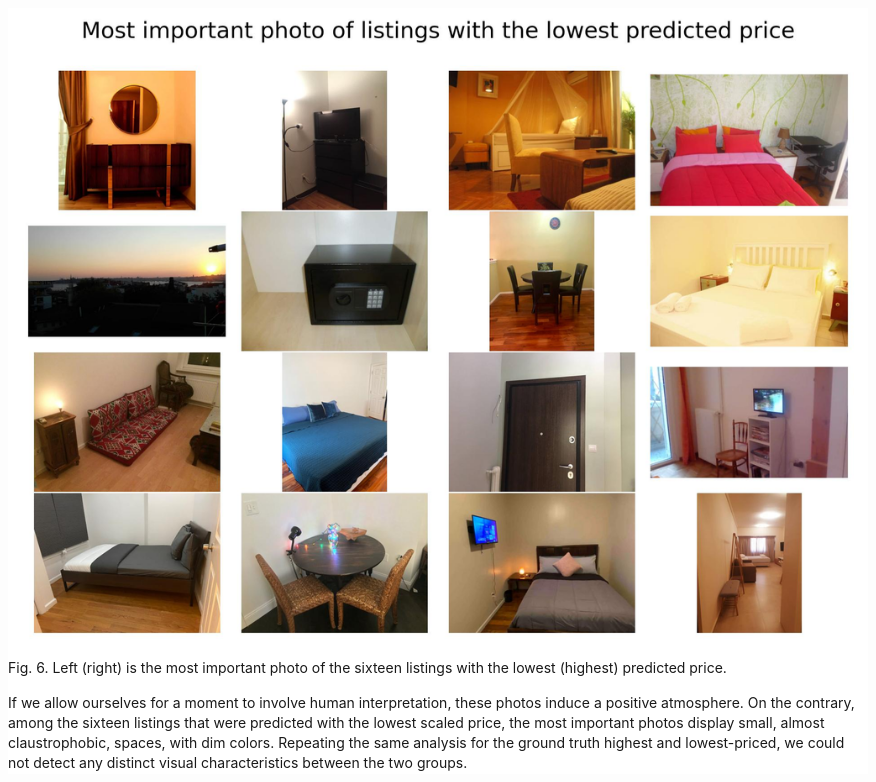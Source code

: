 ![alt text](https://github.com/azmonoam/airbnb_dlp/blob/main/airbnb_reg/figures/lowest%20predicted%20price_listings.jpg)
Fig. 6.  Left (right) is the most important photo of the sixteen listings with the lowest (highest) predicted price.

If we allow ourselves for a moment to involve human interpretation, these photos induce a positive atmosphere. On the contrary, among the sixteen listings that were predicted with the lowest scaled price, the most important photos display small, almost claustrophobic, spaces, with dim colors. Repeating the same analysis for the ground truth highest and lowest-priced,  we could not detect any distinct visual characteristics between the two groups.
